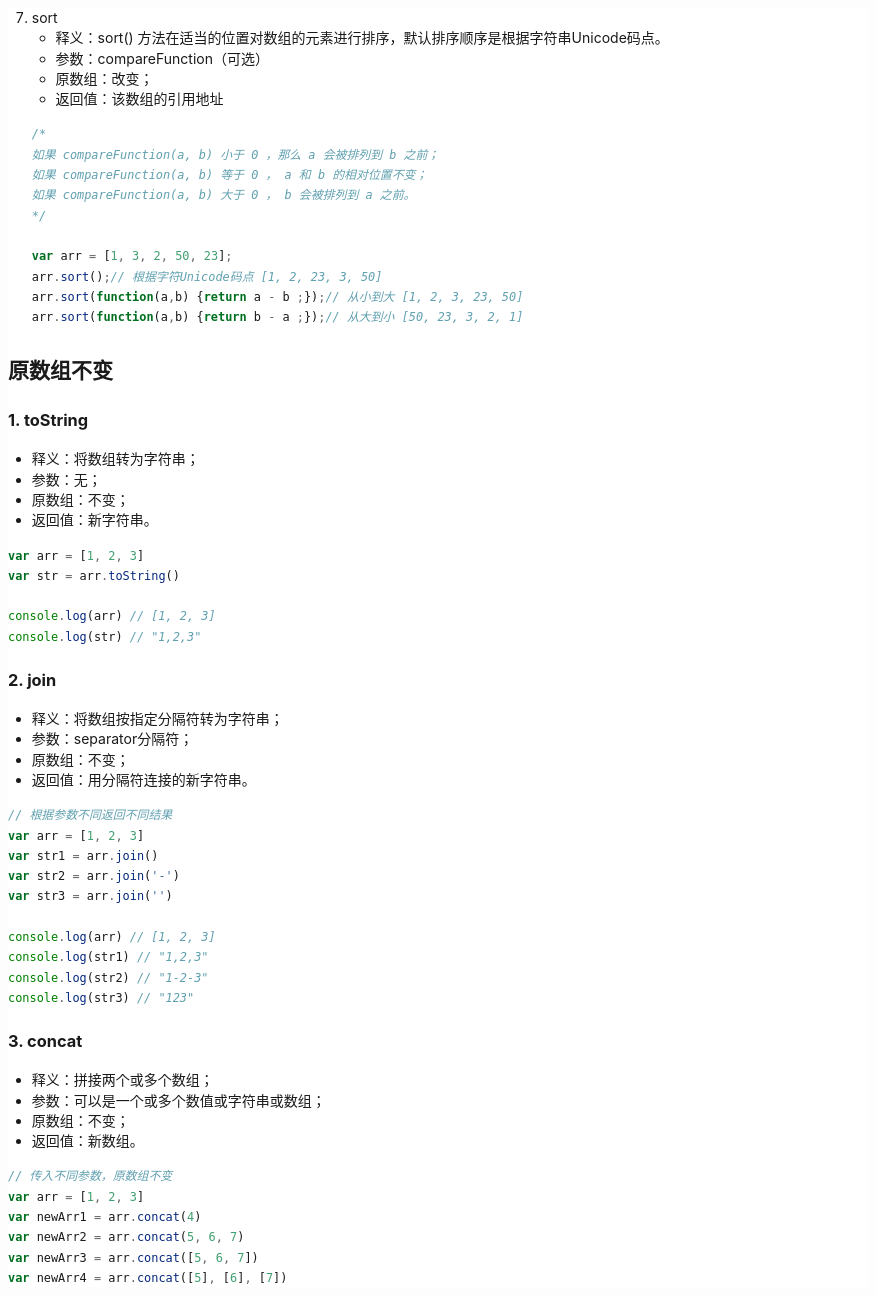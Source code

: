 7. sort
   - 释义：sort() 方法在适当的位置对数组的元素进行排序，默认排序顺序是根据字符串Unicode码点。
   - 参数：compareFunction（可选）
   - 原数组：改变；
   - 返回值：该数组的引用地址
   ```js
   /*
   如果 compareFunction(a, b) 小于 0 ，那么 a 会被排列到 b 之前；
   如果 compareFunction(a, b) 等于 0 ， a 和 b 的相对位置不变；
   如果 compareFunction(a, b) 大于 0 ， b 会被排列到 a 之前。
   */

   var arr = [1, 3, 2, 50, 23];
   arr.sort();// 根据字符Unicode码点 [1, 2, 23, 3, 50]
   arr.sort(function(a,b) {return a - b ;});// 从小到大 [1, 2, 3, 23, 50]
   arr.sort(function(a,b) {return b - a ;});// 从大到小 [50, 23, 3, 2, 1]
   ```

## 原数组不变

### 1. toString
   - 释义：将数组转为字符串；
   - 参数：无；
   - 原数组：不变；
   - 返回值：新字符串。
   ```js
   var arr = [1, 2, 3]
   var str = arr.toString()

   console.log(arr) // [1, 2, 3]
   console.log(str) // "1,2,3"
   ```

### 2. join
   - 释义：将数组按指定分隔符转为字符串；
   - 参数：separator分隔符；
   - 原数组：不变；
   - 返回值：用分隔符连接的新字符串。
   ```js
   // 根据参数不同返回不同结果
   var arr = [1, 2, 3]
   var str1 = arr.join()
   var str2 = arr.join('-')
   var str3 = arr.join('')

   console.log(arr) // [1, 2, 3]
   console.log(str1) // "1,2,3"
   console.log(str2) // "1-2-3"
   console.log(str3) // "123"
   ```

### 3. concat
   - 释义：拼接两个或多个数组；
   - 参数：可以是一个或多个数值或字符串或数组；
   - 原数组：不变；
   - 返回值：新数组。
   ```js
   // 传入不同参数，原数组不变
   var arr = [1, 2, 3]
   var newArr1 = arr.concat(4)
   var newArr2 = arr.concat(5, 6, 7)
   var newArr3 = arr.concat([5, 6, 7])
   var newArr4 = arr.concat([5], [6], [7])

   ```
